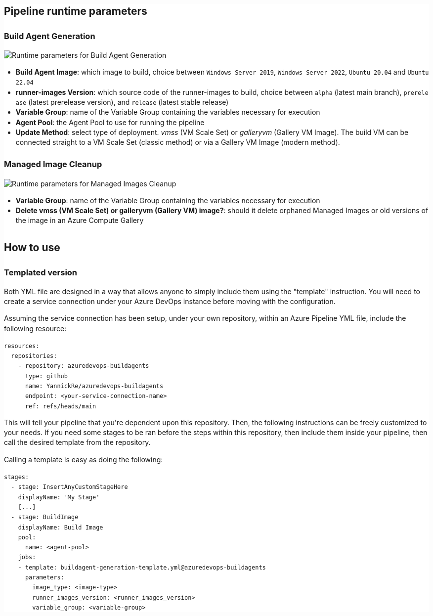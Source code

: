 ## Pipeline runtime parameters
### Build Agent Generation
![Runtime parameters for Build Agent Generation](./assets/BuildAgentGeneration-Queue.png)  

- __Build Agent Image__: which image to build, choice between `Windows Server 2019`, `Windows Server 2022`, `Ubuntu 20.04` and `Ubuntu 22.04`  
- __runner-images Version__: which source code of the runner-images to build, choice between `alpha` (latest main branch), `prerelease` (latest prerelease version), and `release` (latest stable release)  
- __Variable Group__: name of the Variable Group containing the variables necessary for execution
- __Agent Pool__: the Agent Pool to use for running the pipeline
- __Update Method__: select type of deployment. *vmss* (VM Scale Set) or *galleryvm* (Gallery VM Image). The build VM can be connected straight to a VM Scale Set (classic method) or via a Gallery VM Image (modern method).

### Managed Image Cleanup
![Runtime parameters for Managed Images Cleanup](./assets/ManagedImageCleanup-Queue.png)

- __Variable Group__: name of the Variable Group containing the variables necessary for execution
- __Delete vmss (VM Scale Set) or galleryvm (Gallery VM) image?__: should it delete orphaned Managed Images or old versions of the image in an Azure Compute Gallery

## How to use
### Templated version
Both YML file are designed in a way that allows anyone to simply include them using the "template" instruction. You will need to create a service connection under your Azure DevOps instance before moving with the configuration. 

Assuming the service connection has been setup, under your own repository, within an Azure Pipeline YML file, include the following resource: 

```
resources:
  repositories:
    - repository: azuredevops-buildagents
      type: github
      name: YannickRe/azuredevops-buildagents
      endpoint: <your-service-connection-name>
      ref: refs/heads/main
```

This will tell your pipeline that you're dependent upon this repository. Then, the following instructions can be freely customized to your needs. If you need some stages to be ran before the steps within this repository, then include them inside your pipeline, then call the desired template from the repository. 

Calling a template is easy as doing the following: 

```
stages:
  - stage: InsertAnyCustomStageHere
    displayName: 'My Stage'
    [...]
  - stage: BuildImage
    displayName: Build Image
    pool:
      name: <agent-pool>
    jobs:
    - template: buildagent-generation-template.yml@azuredevops-buildagents
      parameters: 
        image_type: <image-type>
        runner_images_version: <runner_images_version>
        variable_group: <variable-group>
```